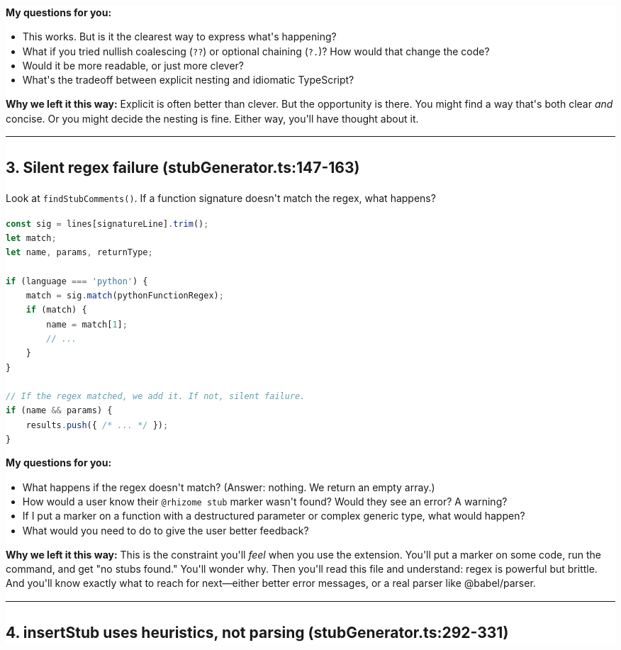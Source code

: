 **My questions for you:**

- This works. But is it the clearest way to express what's happening?
- What if you tried nullish coalescing (`??`) or optional chaining (`?.`)? How would that change the code?
- Would it be more readable, or just more clever?
- What's the tradeoff between explicit nesting and idiomatic TypeScript?

**Why we left it this way:** Explicit is often better than clever. But the opportunity is there. You might find a way that's both clear *and* concise. Or you might decide the nesting is fine. Either way, you'll have thought about it.

---

## 3. Silent regex failure (stubGenerator.ts:147-163)

Look at `findStubComments()`. If a function signature doesn't match the regex, what happens?

```typescript
const sig = lines[signatureLine].trim();
let match;
let name, params, returnType;

if (language === 'python') {
    match = sig.match(pythonFunctionRegex);
    if (match) {
        name = match[1];
        // ...
    }
}

// If the regex matched, we add it. If not, silent failure.
if (name && params) {
    results.push({ /* ... */ });
}
```

**My questions for you:**

- What happens if the regex doesn't match? (Answer: nothing. We return an empty array.)
- How would a user know their `@rhizome stub` marker wasn't found? Would they see an error? A warning?
- If I put a marker on a function with a destructured parameter or complex generic type, what would happen?
- What would you need to do to give the user better feedback?

**Why we left it this way:** This is the constraint you'll *feel* when you use the extension. You'll put a marker on some code, run the command, and get "no stubs found." You'll wonder why. Then you'll read this file and understand: regex is powerful but brittle. And you'll know exactly what to reach for next—either better error messages, or a real parser like @babel/parser.

---

## 4. insertStub uses heuristics, not parsing (stubGenerator.ts:292-331)
